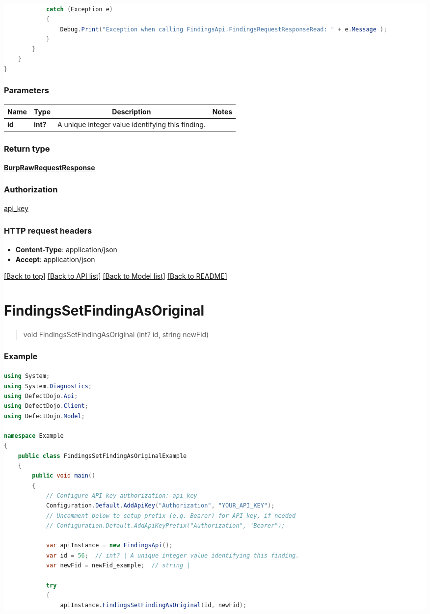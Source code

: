 ```csharp
            catch (Exception e)
            {
                Debug.Print("Exception when calling FindingsApi.FindingsRequestResponseRead: " + e.Message );
            }
        }
    }
}
```

### Parameters

Name | Type | Description  | Notes
------------- | ------------- | ------------- | -------------
 **id** | **int?**| A unique integer value identifying this finding. | 

### Return type

[**BurpRawRequestResponse**](BurpRawRequestResponse.md)

### Authorization

[api_key](../README.md#api_key)

### HTTP request headers

 - **Content-Type**: application/json
 - **Accept**: application/json

[[Back to top]](#) [[Back to API list]](../README.md#documentation-for-api-endpoints) [[Back to Model list]](../README.md#documentation-for-models) [[Back to README]](../README.md)

<a name="findingssetfindingasoriginal"></a>
# **FindingsSetFindingAsOriginal**
> void FindingsSetFindingAsOriginal (int? id, string newFid)



### Example
```csharp
using System;
using System.Diagnostics;
using DefectDojo.Api;
using DefectDojo.Client;
using DefectDojo.Model;

namespace Example
{
    public class FindingsSetFindingAsOriginalExample
    {
        public void main()
        {
            // Configure API key authorization: api_key
            Configuration.Default.AddApiKey("Authorization", "YOUR_API_KEY");
            // Uncomment below to setup prefix (e.g. Bearer) for API key, if needed
            // Configuration.Default.AddApiKeyPrefix("Authorization", "Bearer");

            var apiInstance = new FindingsApi();
            var id = 56;  // int? | A unique integer value identifying this finding.
            var newFid = newFid_example;  // string | 

            try
            {
                apiInstance.FindingsSetFindingAsOriginal(id, newFid);
```